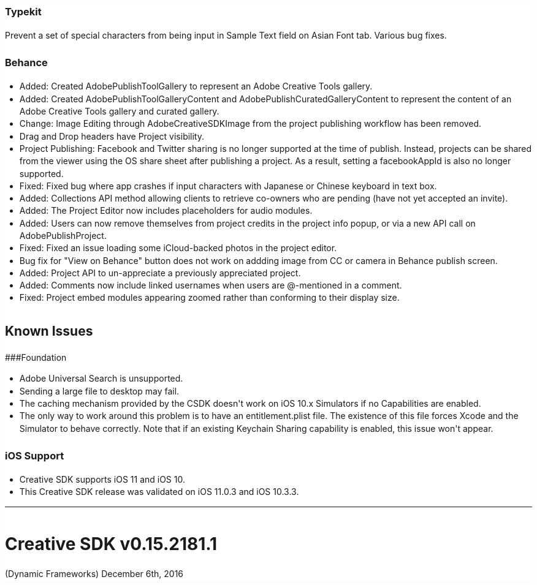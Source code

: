 ### Typekit

Prevent a set of special characters from being input in Sample Text field on Asian Font tab.
Various bug fixes.

### Behance

- Added: Created AdobePublishToolGallery to represent an Adobe Creative Tools gallery.
- Added: Created AdobePublishToolGalleryContent and AdobePublishCuratedGalleryContent to represent the content of an Adobe Creative Tools gallery and curated gallery.
- Change: Image Editing through AdobeCreativeSDKImage from the project publishing workflow has been removed.
- Drag and Drop headers have Project visibility.
- Project Publishing: Facebook and Twitter sharing is no longer supported at the time of publish. Instead, projects can be shared from the viewer using the OS share sheet after publishing a project. As a result, setting a facebookAppId is also no longer supported.
- Fixed: Fixed bug where app crashes if input characters with Japanese or Chinese keyboard in text box.
- Added: Collections API method allowing clients to retrieve co-owners who are pending (have not yet accepted an invite).
- Added: The Project Editor now includes placeholders for audio modules.
- Added: Users can now remove themselves from project credits in the project info popup, or via a new API call on AdobePublishProject.
- Fixed: Fixed an issue loading some iCloud-backed photos in the project editor.
- Bug fix for "View on Behance" button does not work on addding image from CC or camera in Behance publish screen.
- Added: Project API to un-appreciate a previously appreciated project.
- Added: Comments now include linked usernames when users are @-mentioned in a comment.
- Fixed: Project embed modules appearing zoomed rather than conforming to their display size.

## Known Issues

###Foundation

- Adobe Universal Search is unsupported.
- Sending a large file to desktop may fail.
- The caching mechanism provided by the CSDK doesn't work on iOS 10.x Simulators if no Capabilities are enabled.
- The only way to work around this problem is to have an entitlement.plist file. The existence of this file forces Xcode and the Simulator to behave correctly. Note that if an existing Keychain Sharing capability is enabled, this issue won't appear.

### iOS Support

- Creative SDK supports iOS 11 and iOS 10.
- This Creative SDK release was validated on iOS 11.0.3 and iOS 10.3.3.

***

# Creative SDK v0.15.2181.1
(Dynamic Frameworks)
December 6th, 2016
